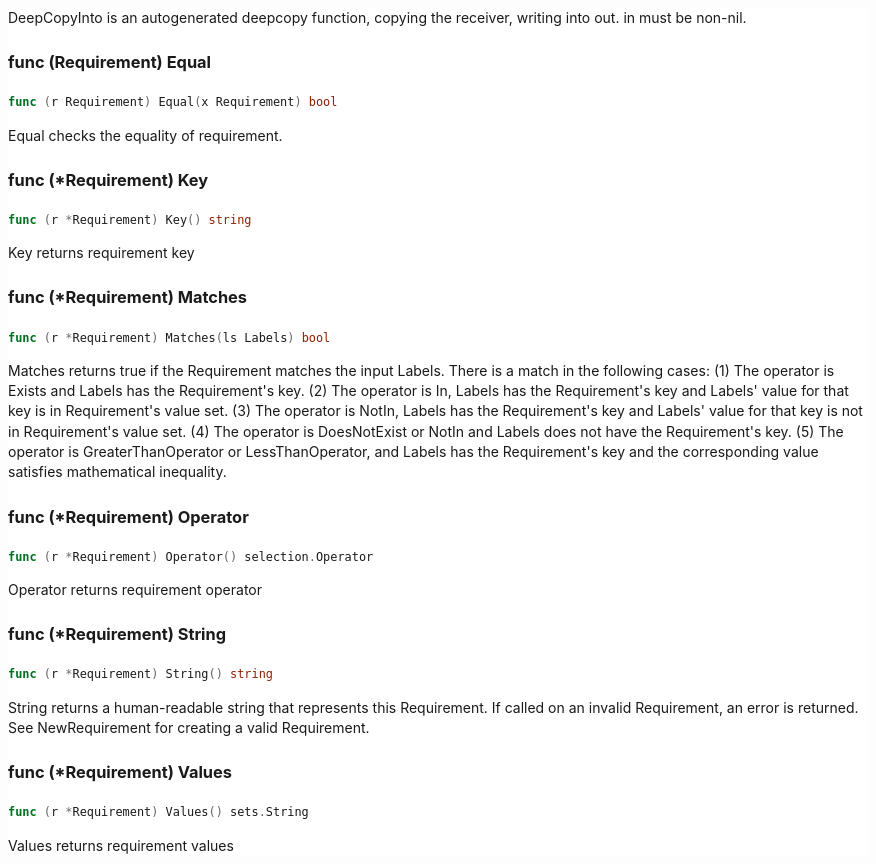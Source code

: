 DeepCopyInto is an autogenerated deepcopy function, copying the receiver, writing into out. in must be non\-nil.

### func \(Requirement\) Equal

```go
func (r Requirement) Equal(x Requirement) bool
```

Equal checks the equality of requirement.

### func \(\*Requirement\) Key

```go
func (r *Requirement) Key() string
```

Key returns requirement key

### func \(\*Requirement\) Matches

```go
func (r *Requirement) Matches(ls Labels) bool
```

Matches returns true if the Requirement matches the input Labels. There is a match in the following cases: \(1\) The operator is Exists and Labels has the Requirement's key. \(2\) The operator is In, Labels has the Requirement's key and Labels' value for that key is in Requirement's value set. \(3\) The operator is NotIn, Labels has the Requirement's key and Labels' value for that key is not in Requirement's value set. \(4\) The operator is DoesNotExist or NotIn and Labels does not have the Requirement's key. \(5\) The operator is GreaterThanOperator or LessThanOperator, and Labels has the Requirement's key and the corresponding value satisfies mathematical inequality.

### func \(\*Requirement\) Operator

```go
func (r *Requirement) Operator() selection.Operator
```

Operator returns requirement operator

### func \(\*Requirement\) String

```go
func (r *Requirement) String() string
```

String returns a human\-readable string that represents this Requirement. If called on an invalid Requirement, an error is returned. See NewRequirement for creating a valid Requirement.

### func \(\*Requirement\) Values

```go
func (r *Requirement) Values() sets.String
```

Values returns requirement values
